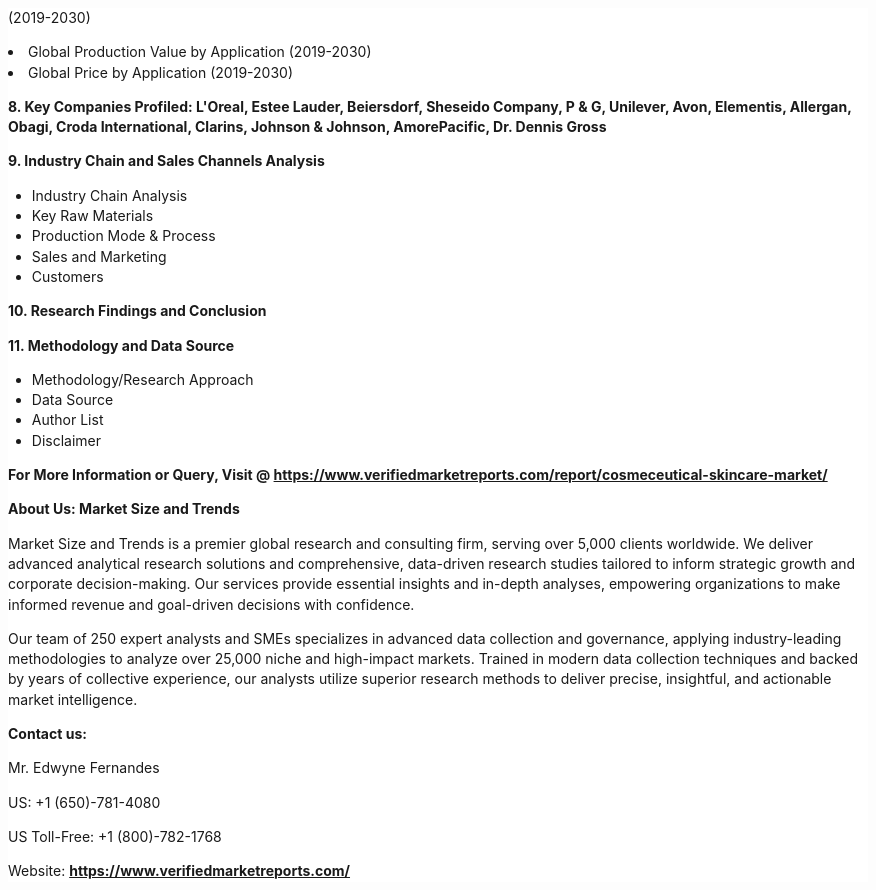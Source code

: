 (2019-2030)</li><li>Global Production Value by Application (2019-2030)</li><li>Global Price by Application (2019-2030)</li></ul><p><strong>8. Key Companies Profiled: L'Oreal, Estee Lauder, Beiersdorf, Sheseido Company, P & G, Unilever, Avon, Elementis, Allergan, Obagi, Croda International, Clarins, Johnson & Johnson, AmorePacific, Dr. Dennis Gross</strong></p><p><strong>9. Industry Chain and Sales Channels Analysis</strong></p><ul><li>Industry Chain Analysis</li><li>Key Raw Materials</li><li>Production Mode &amp; Process</li><li>Sales and Marketing</li><li>Customers</li></ul><p><strong>10. Research Findings and Conclusion</strong></p><p><strong>11. Methodology and Data Source</strong></p><ul><li>Methodology/Research Approach</li><li>Data Source</li><li>Author List</li><li>Disclaimer</li></ul></p><p><strong>For More Information or Query, Visit @ <a href="https://www.verifiedmarketreports.com/report/cosmeceutical-skincare-market/">https://www.verifiedmarketreports.com/report/cosmeceutical-skincare-market/</a></strong></p><p><strong>About Us: Market Size and Trends</strong></p><p>Market Size and Trends is a premier global research and consulting firm, serving over 5,000 clients worldwide. We deliver advanced analytical research solutions and comprehensive, data-driven research studies tailored to inform strategic growth and corporate decision-making. Our services provide essential insights and in-depth analyses, empowering organizations to make informed revenue and goal-driven decisions with confidence.</p><p>Our team of 250 expert analysts and SMEs specializes in advanced data collection and governance, applying industry-leading methodologies to analyze over 25,000 niche and high-impact markets. Trained in modern data collection techniques and backed by years of collective experience, our analysts utilize superior research methods to deliver precise, insightful, and actionable market intelligence.</p><p><strong>Contact us:</strong></p><p>Mr. Edwyne Fernandes</p><p>US: +1 (650)-781-4080</p><p>US Toll-Free: +1 (800)-782-1768</p><p>Website: <strong><a href="https://www.verifiedmarketreports.com/">https://www.verifiedmarketreports.com/</a></strong></p>
 
